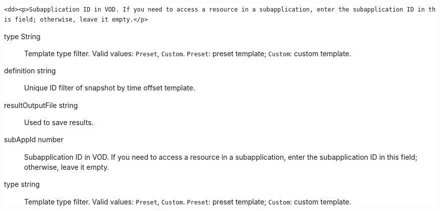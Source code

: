     <dd><p>Subapplication ID in VOD. If you need to access a resource in a subapplication, enter the subapplication ID in this field; otherwise, leave it empty.</p>
</dd><dt class="property-optional"
            title="Optional">
        <span id="type_java">
<a data-swiftype-name="resource-property" data-swiftype-type="text" href="#type_java" style="color: inherit; text-decoration: inherit;">type</a>
</span>
        <span class="property-indicator"></span>
        <span class="property-type">String</span>
    </dt>
    <dd><p>Template type filter. Valid values: <code>Preset</code>, <code>Custom</code>. <code>Preset</code>: preset template; <code>Custom</code>: custom template.</p>
</dd></dl>
</pulumi-choosable>
</div>

<div>
<pulumi-choosable type="language" values="javascript,typescript">
<dl class="resources-properties"><dt class="property-optional"
            title="Optional">
        <span id="definition_nodejs">
<a data-swiftype-name="resource-property" data-swiftype-type="text" href="#definition_nodejs" style="color: inherit; text-decoration: inherit;">definition</a>
</span>
        <span class="property-indicator"></span>
        <span class="property-type">string</span>
    </dt>
    <dd><p>Unique ID filter of snapshot by time offset template.</p>
</dd><dt class="property-optional"
            title="Optional">
        <span id="resultoutputfile_nodejs">
<a data-swiftype-name="resource-property" data-swiftype-type="text" href="#resultoutputfile_nodejs" style="color: inherit; text-decoration: inherit;">result<wbr>Output<wbr>File</a>
</span>
        <span class="property-indicator"></span>
        <span class="property-type">string</span>
    </dt>
    <dd><p>Used to save results.</p>
</dd><dt class="property-optional"
            title="Optional">
        <span id="subappid_nodejs">
<a data-swiftype-name="resource-property" data-swiftype-type="text" href="#subappid_nodejs" style="color: inherit; text-decoration: inherit;">sub<wbr>App<wbr>Id</a>
</span>
        <span class="property-indicator"></span>
        <span class="property-type">number</span>
    </dt>
    <dd><p>Subapplication ID in VOD. If you need to access a resource in a subapplication, enter the subapplication ID in this field; otherwise, leave it empty.</p>
</dd><dt class="property-optional"
            title="Optional">
        <span id="type_nodejs">
<a data-swiftype-name="resource-property" data-swiftype-type="text" href="#type_nodejs" style="color: inherit; text-decoration: inherit;">type</a>
</span>
        <span class="property-indicator"></span>
        <span class="property-type">string</span>
    </dt>
    <dd><p>Template type filter. Valid values: <code>Preset</code>, <code>Custom</code>. <code>Preset</code>: preset template; <code>Custom</code>: custom template.</p>
</dd></dl>
</pulumi-choosable>
</div>